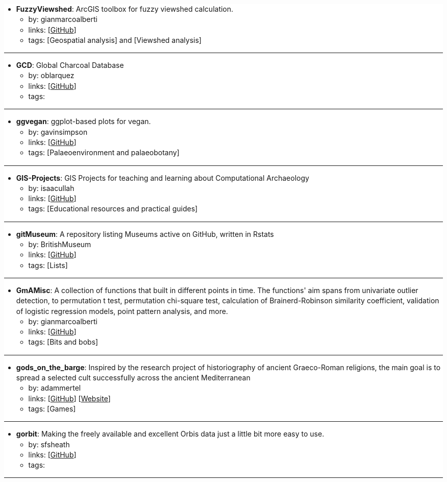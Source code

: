 * **FuzzyViewshed**: ArcGIS toolbox for fuzzy viewshed calculation.
  * by: gianmarcoalberti
  * links: [<a href='https://github.com/gianmarcoalberti/FuzzyViewshed' target='_blank'>GitHub</a>]
  * tags: [Geospatial analysis] and [Viewshed analysis]
----

* **GCD**: Global Charcoal Database
  * by: oblarquez
  * links: [<a href='https://github.com/oblarquez/GCD' target='_blank'>GitHub</a>]
  * tags: 
----

* **ggvegan**: ggplot-based plots for vegan.
  * by: gavinsimpson
  * links: [<a href='https://github.com/gavinsimpson/ggvegan' target='_blank'>GitHub</a>]
  * tags: [Palaeoenvironment and palaeobotany]
----

* **GIS-Projects**: GIS Projects for teaching and learning about Computational Archaeology
  * by: isaacullah
  * links: [<a href='https://github.com/isaacullah/GIS-Projects' target='_blank'>GitHub</a>]
  * tags: [Educational resources and practical guides]
----

* **gitMuseum**: A repository listing Museums active on GitHub, written in Rstats
  * by: BritishMuseum
  * links: [<a href='https://github.com/BritishMuseum/gitMuseum' target='_blank'>GitHub</a>]
  * tags: [Lists]
----

* **GmAMisc**: A collection of functions that built in different points in time. The functions' aim spans from univariate outlier detection, to permutation t test, permutation chi-square test, calculation of Brainerd-Robinson similarity coefficient, validation of logistic regression models, point pattern analysis, and more.
  * by: gianmarcoalberti
  * links: [<a href='https://github.com/gianmarcoalberti/GmAMisc' target='_blank'>GitHub</a>]
  * tags: [Bits and bobs]
----

* **gods_on_the_barge**: Inspired by the research project of historiography of ancient Graeco-Roman religions, the main goal is to spread a selected cult successfully across the ancient Mediterranean
  * by: adammertel
  * links: [<a href='https://github.com/adammertel/gods_on_the_barge' target='_blank'>GitHub</a>] [<a href='http://www.coffeegnome.net/godsonthebarge/' target='_blank'>Website</a>]
  * tags: [Games]
----

* **gorbit**: Making the freely available and excellent Orbis data just a little bit more easy to use.
  * by: sfsheath
  * links: [<a href='https://github.com/sfsheath/gorbit' target='_blank'>GitHub</a>]
  * tags: 
----
